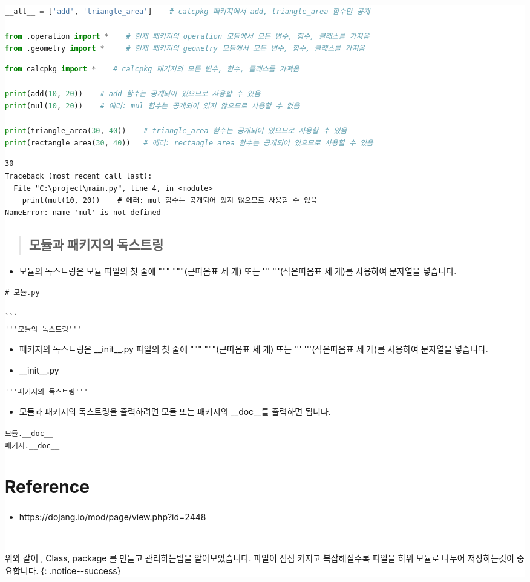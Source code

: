 ```python
__all__ = ['add', 'triangle_area']    # calcpkg 패키지에서 add, triangle_area 함수만 공개
 
from .operation import *    # 현재 패키지의 operation 모듈에서 모든 변수, 함수, 클래스를 가져옴
from .geometry import *     # 현재 패키지의 geometry 모듈에서 모든 변수, 함수, 클래스를 가져옴
```

```python
from calcpkg import *    # calcpkg 패키지의 모든 변수, 함수, 클래스를 가져옴
 
print(add(10, 20))    # add 함수는 공개되어 있으므로 사용할 수 있음
print(mul(10, 20))    # 에러: mul 함수는 공개되어 있지 않으므로 사용할 수 없음
 
print(triangle_area(30, 40))    # triangle_area 함수는 공개되어 있으므로 사용할 수 있음
print(rectangle_area(30, 40))   # 에러: rectangle_area 함수는 공개되어 있으므로 사용할 수 있음
```

```
30
Traceback (most recent call last):
  File "C:\project\main.py", line 4, in <module>
    print(mul(10, 20))    # 에러: mul 함수는 공개되어 있지 않으므로 사용할 수 없음
NameError: name 'mul' is not defined

```

> ## 모듈과 패키지의 독스트링

- 모듈의 독스트링은 모듈 파일의 첫 줄에 """ """(큰따옴표 세 개) 또는 ''' '''(작은따옴표 세 개)를 사용하여 문자열을 넣습니다.

```
# 모듈.py

​```
'''모듈의 독스트링'''
```

- 패키지의 독스트링은 \_\_init\_\_.py 파일의 첫 줄에 """ """(큰따옴표 세 개) 또는 ''' '''(작은따옴표 세 개)를 사용하여 문자열을 넣습니다.

- \_\_init\_\_.py

```
'''패키지의 독스트링'''
```

- 모듈과 패키지의 독스트링을 출력하려면 모듈 또는 패키지의 \_\_doc\_\_를 출력하면 됩니다.

```
모듈.__doc__
패키지.__doc__
```

# Reference

- https://dojang.io/mod/page/view.php?id=2448

<br>

 위와 같이 , Class, package 를 만들고 관리하는법을 알아보았습니다. 파일이 점점 커지고 복잡해질수록 파일을 하위 모듈로 나누어 저장하는것이 중요합니다. 
{: .notice--success}











